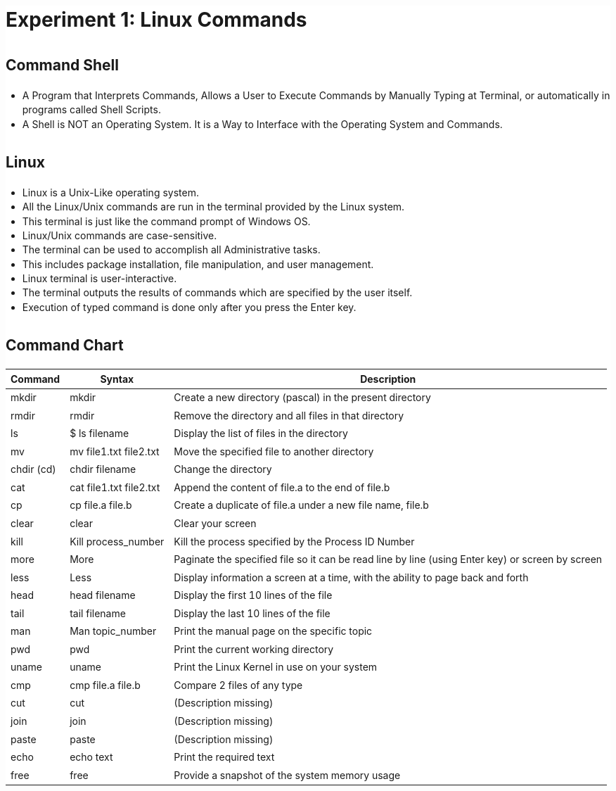 # Experiment 1: Linux Commands

## Command Shell
- A Program that Interprets Commands, Allows a User to Execute Commands by Manually Typing at Terminal, or automatically in programs called Shell Scripts.
- A Shell is NOT an Operating System. It is a Way to Interface with the Operating System and Commands.

## Linux
- Linux is a Unix-Like operating system.
- All the Linux/Unix commands are run in the terminal provided by the Linux system.
- This terminal is just like the command prompt of Windows OS.
- Linux/Unix commands are case-sensitive.
- The terminal can be used to accomplish all Administrative tasks.
- This includes package installation, file manipulation, and user management.
- Linux terminal is user-interactive.
- The terminal outputs the results of commands which are specified by the user itself.
- Execution of typed command is done only after you press the Enter key.

## Command Chart

| Command    | Syntax                  | Description                                                                                      |
| ---------- | ----------------------- | ------------------------------------------------------------------------------------------------ |
| mkdir      | mkdir                   | Create a new directory (pascal) in the present directory                                         |
| rmdir      | rmdir                   | Remove the directory and all files in that directory                                             |
| ls         | $ ls filename           | Display the list of files in the directory                                                       |
| mv         | mv file1.txt file2.txt  | Move the specified file to another directory                                                     |
| chdir (cd) | chdir filename          | Change the directory                                                                             |
| cat        | cat file1.txt file2.txt | Append the content of file.a to the end of file.b                                                |
| cp         | cp file.a file.b        | Create a duplicate of file.a under a new file name, file.b                                       |
| clear      | clear                   | Clear your screen                                                                                |
| kill       | Kill process_number     | Kill the process specified by the Process ID Number                                              |
| more       | More                    | Paginate the specified file so it can be read line by line (using Enter key) or screen by screen |
| less       | Less                    | Display information a screen at a time, with the ability to page back and forth                  |
| head       | head filename           | Display the first 10 lines of the file                                                           |
| tail       | tail filename           | Display the last 10 lines of the file                                                            |
| man        | Man topic_number        | Print the manual page on the specific topic                                                      |
| pwd        | pwd                     | Print the current working directory                                                              |
| uname      | uname                   | Print the Linux Kernel in use on your system                                                     |
| cmp        | cmp file.a file.b       | Compare 2 files of any type                                                                      |
| cut        | cut                     | (Description missing)                                                                            |
| join       | join                    | (Description missing)                                                                            |
| paste      | paste                   | (Description missing)                                                                            |
| echo       | echo text               | Print the required text                                                                          |
| free       | free                    | Provide a snapshot of the system memory usage                                                    |
